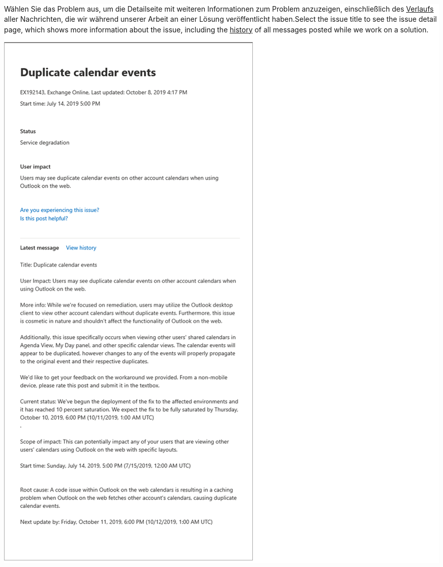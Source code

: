 
<span data-ttu-id="9ae62-147">Wählen Sie das Problem aus, um die Detailseite mit weiteren Informationen zum Problem anzuzeigen, einschließlich des [Verlaufs](#history) aller Nachrichten, die wir während unserer Arbeit an einer Lösung veröffentlicht haben.</span><span class="sxs-lookup"><span data-stu-id="9ae62-147">Select the issue title to see the issue detail page, which shows more information about the issue, including the [history](#history) of all messages posted while we work on a solution.</span></span>

![Screenshot mit Details zum Problem](../media/service-health-advisory-detail.png)
